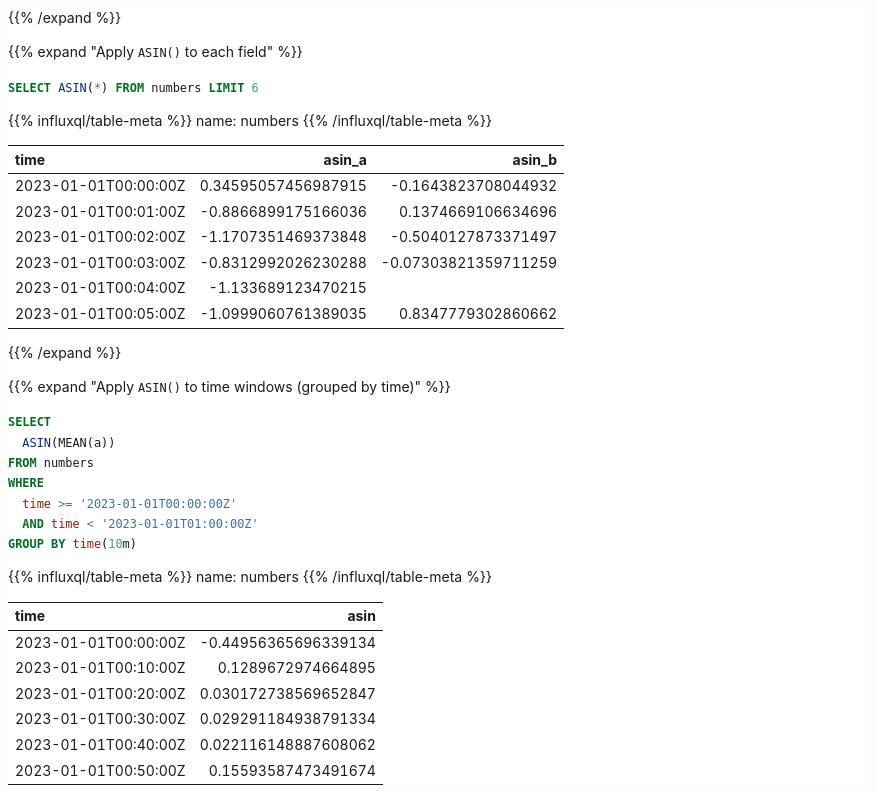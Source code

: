 {{% /expand %}}

{{% expand "Apply `ASIN()` to each field" %}}

```sql
SELECT ASIN(*) FROM numbers LIMIT 6
```

{{% influxql/table-meta %}}
name: numbers
{{% /influxql/table-meta %}}

| time                 |              asin_a |               asin_b |
| :------------------- | ------------------: | -------------------: |
| 2023-01-01T00:00:00Z | 0.34595057456987915 |  -0.1643823708044932 |
| 2023-01-01T00:01:00Z | -0.8866899175166036 |   0.1374669106634696 |
| 2023-01-01T00:02:00Z | -1.1707351469373848 |  -0.5040127873371497 |
| 2023-01-01T00:03:00Z | -0.8312992026230288 | -0.07303821359711259 |
| 2023-01-01T00:04:00Z |  -1.133689123470215 |                      |
| 2023-01-01T00:05:00Z | -1.0999060761389035 |   0.8347779302860662 |

{{% /expand %}}

{{% expand "Apply `ASIN()` to time windows (grouped by time)" %}}

```sql
SELECT
  ASIN(MEAN(a))
FROM numbers
WHERE
  time >= '2023-01-01T00:00:00Z'
  AND time < '2023-01-01T01:00:00Z'
GROUP BY time(10m)
```

{{% influxql/table-meta %}}
name: numbers
{{% /influxql/table-meta %}}

| time                 |                 asin |
| :------------------- | -------------------: |
| 2023-01-01T00:00:00Z | -0.44956365696339134 |
| 2023-01-01T00:10:00Z |   0.1289672974664895 |
| 2023-01-01T00:20:00Z | 0.030172738569652847 |
| 2023-01-01T00:30:00Z | 0.029291184938791334 |
| 2023-01-01T00:40:00Z | 0.022116148887608062 |
| 2023-01-01T00:50:00Z |  0.15593587473491674 |
